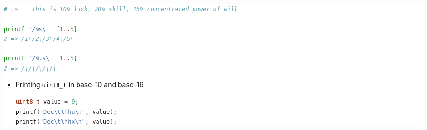   ```sh
  # =>    This is 10% luck, 20% skill, 15% concentrated power of will

  printf '/%s\ ' {1..5}
  # => /1\/2\/3\/4\/5\

  printf '/%.s\' {1..5}
  # => /\/\/\/\/\

  ```

* Printing `uint8_t` in base-10 and base-16

  ```c
  uint8_t value = 9;
  printf("Dec\t%hhu\n", value);
  printf("Dec\t%hhx\n", value);
  ```
